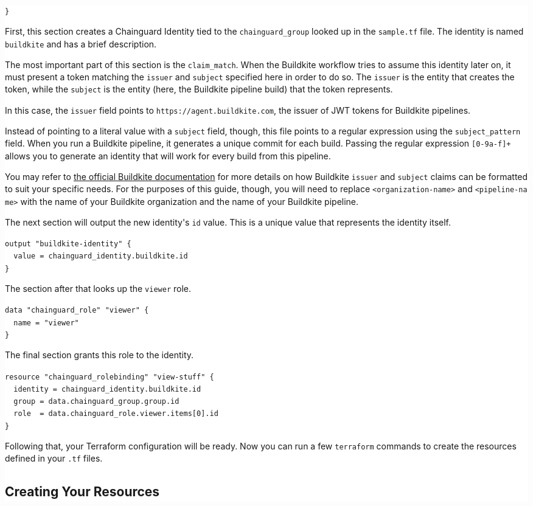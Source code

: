 ```
}
```

First, this section creates a Chainguard Identity tied to the `chainguard_group` looked up in the `sample.tf` file. The identity is named `buildkite` and has a brief description.

The most important part of this section is the `claim_match`. When the Buildkite workflow tries to assume this identity later on, it must present a token matching the `issuer` and `subject` specified here in order to do so. The `issuer` is the entity that creates the token, while the `subject` is the entity (here, the Buildkite pipeline build) that the token represents.

In this case, the `issuer` field points to `https://agent.buildkite.com`, the issuer of JWT tokens for Buildkite pipelines.

Instead of pointing to a literal value with a `subject` field, though, this file points to a regular expression using the `subject_pattern` field. When you run a Buildkite pipeline, it generates a unique commit for each build. Passing the regular expression `[0-9a-f]+` allows you to generate an identity that will work for every build from this pipeline.

You may refer to [the official Buildkite documentation](https://buildkite.com/docs/agent/v3/cli-oidc#claims) for more details on how Buildkite `issuer` and `subject` claims can be formatted to suit your specific needs. For the purposes of this guide, though, you will need to replace `<organization-name>` and `<pipeline-name>` with the name of your Buildkite organization and the name of your Buildkite pipeline.

The next section will output the new identity's `id` value. This is a unique value that represents the identity itself.

```
output "buildkite-identity" {
  value = chainguard_identity.buildkite.id
}
```

The section after that looks up the `viewer` role.

```
data "chainguard_role" "viewer" {
  name = "viewer"
}
```

The final section grants this role to the identity.

```
resource "chainguard_rolebinding" "view-stuff" {
  identity = chainguard_identity.buildkite.id
  group	= data.chainguard_group.group.id
  role 	= data.chainguard_role.viewer.items[0].id
}
```

Following that, your Terraform configuration will be ready. Now you can run a few `terraform` commands to create the resources defined in your `.tf` files.

## Creating Your Resources
